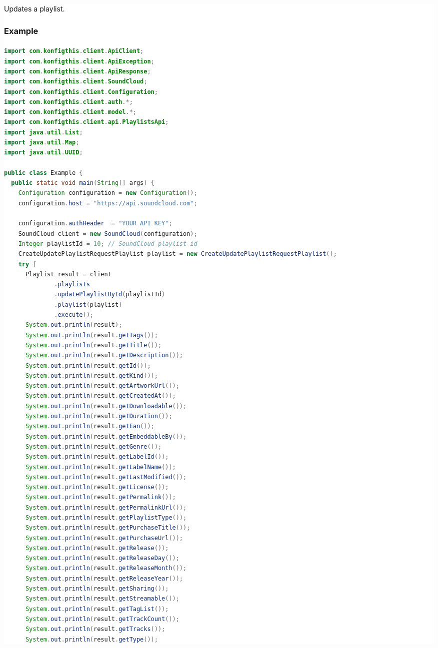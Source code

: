 Updates a playlist.

### Example
```java
import com.konfigthis.client.ApiClient;
import com.konfigthis.client.ApiException;
import com.konfigthis.client.ApiResponse;
import com.konfigthis.client.SoundCloud;
import com.konfigthis.client.Configuration;
import com.konfigthis.client.auth.*;
import com.konfigthis.client.model.*;
import com.konfigthis.client.api.PlaylistsApi;
import java.util.List;
import java.util.Map;
import java.util.UUID;

public class Example {
  public static void main(String[] args) {
    Configuration configuration = new Configuration();
    configuration.host = "https://api.soundcloud.com";
    
    configuration.authHeader  = "YOUR API KEY";
    SoundCloud client = new SoundCloud(configuration);
    Integer playlistId = 10; // SoundCloud playlist id
    CreateUpdatePlaylistRequestPlaylist playlist = new CreateUpdatePlaylistRequestPlaylist();
    try {
      Playlist result = client
              .playlists
              .updatePlaylistById(playlistId)
              .playlist(playlist)
              .execute();
      System.out.println(result);
      System.out.println(result.getTags());
      System.out.println(result.getTitle());
      System.out.println(result.getDescription());
      System.out.println(result.getId());
      System.out.println(result.getKind());
      System.out.println(result.getArtworkUrl());
      System.out.println(result.getCreatedAt());
      System.out.println(result.getDownloadable());
      System.out.println(result.getDuration());
      System.out.println(result.getEan());
      System.out.println(result.getEmbeddableBy());
      System.out.println(result.getGenre());
      System.out.println(result.getLabelId());
      System.out.println(result.getLabelName());
      System.out.println(result.getLastModified());
      System.out.println(result.getLicense());
      System.out.println(result.getPermalink());
      System.out.println(result.getPermalinkUrl());
      System.out.println(result.getPlaylistType());
      System.out.println(result.getPurchaseTitle());
      System.out.println(result.getPurchaseUrl());
      System.out.println(result.getRelease());
      System.out.println(result.getReleaseDay());
      System.out.println(result.getReleaseMonth());
      System.out.println(result.getReleaseYear());
      System.out.println(result.getSharing());
      System.out.println(result.getStreamable());
      System.out.println(result.getTagList());
      System.out.println(result.getTrackCount());
      System.out.println(result.getTracks());
      System.out.println(result.getType());
```